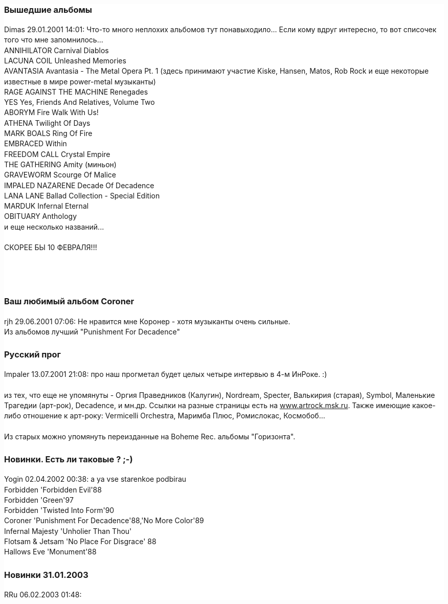 ### Вышедшие альбомы

Dimas 29.01.2001 14:01:
Что-то много неплохих альбомов тут понавыходило... Если кому вдруг интересно, то вот списочек того что мне запомнилось...<BR>ANNIHILATOR  Carnival Diablos <BR>LACUNA COIL  Unleashed Memories <BR>AVANTASIA  Avantasia - The Metal Opera Pt. 1  (здесь принимают участие Kiske, Hansen, Matos, Rob Rock и еще некоторые известные в мире power-metal музыканты)<BR>RAGE AGAINST THE MACHINE  Renegades <BR>YES  Yes, Friends And Relatives, Volume Two <BR>ABORYM  Fire Walk With Us! <BR>ATHENA  Twilight Of Days <BR>MARK BOALS  Ring Of Fire <BR>EMBRACED  Within <BR>FREEDOM CALL  Crystal Empire <BR>THE GATHERING  Amity (миньон)<BR>GRAVEWORM  Scourge Of Malice <BR>IMPALED NAZARENE  Decade Of Decadence <BR>LANA LANE  Ballad Collection - Special Edition<BR>MARDUK  Infernal Eternal <BR>OBITUARY  Anthology<BR>и еще несколько названий...<BR><BR>СКОРЕЕ БЫ 10 ФЕВРАЛЯ!!!<BR> <BR><BR><BR>

### Ваш любимый альбом Coroner

rjh 29.06.2001 07:06:
Не нравится мне Коронер - хотя музыканты очень сильные.<BR>Из альбомов лучший "Punishment For Decadence"

### Русский прог

Impaler 13.07.2001 21:08:
про наш прогметал будет целых четыре интервью в 4-м ИнРоке. :)<BR><BR>из тех, что еще не упомянуты - Оргия Праведников (Калугин), Nordream, Specter, Валькирия (старая), Symbol, Маленькие Трагедии (арт-рок), Decadence, и мн.др. Ссылки на разные страницы есть на www.artrock.msk.ru. Также имеющие какое-либо отношение к арт-року: Vermicelli Orchestra, Маримба Плюс, Ромислокас, Космобоб...<BR><BR>Из старых можно упомянуть переизданные на Boheme Rec. альбомы "Горизонта". 

### Новинки. Есть ли таковые ? ;-)

Yogin 02.04.2002 00:38:
a ya vse starenkoe podbirau<BR>Forbidden 'Forbidden Evil'88<BR>Forbidden 'Green'97<BR>Forbidden 'Twisted Into Form'90<BR>Coroner   'Punishment For Decadence'88,'No More Color'89<BR>Infernal Majesty 'Unholier Than Thou'<BR>Flotsam & Jetsam 'No Place For Disgrace' 88<BR>Hallows Eve 'Monument'88

### Новинки 31.01.2003

RRu 06.02.2003 01:48: